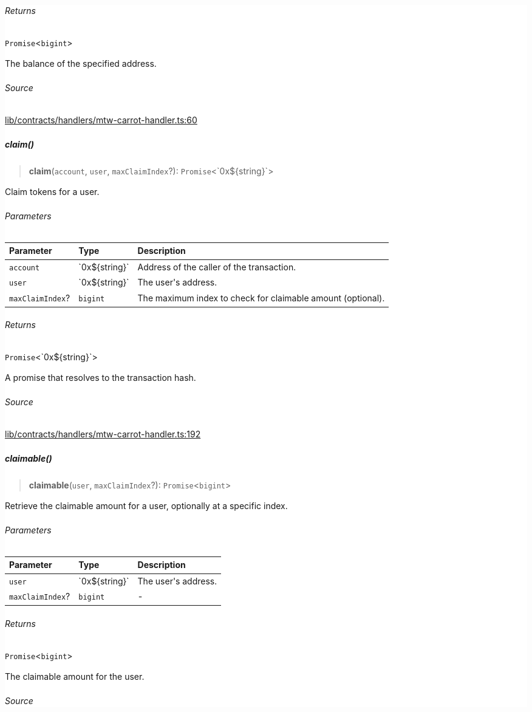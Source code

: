 ###### Returns

`Promise`\<`bigint`\>

The balance of the specified address.

###### Source

[lib/contracts/handlers/mtw-carrot-handler.ts:60](https://github.com/PufferFinance/puffer-sdk/blob/19acedcc3e7bfa8f4a1b86d9a874d641a82e9978/lib/contracts/handlers/mtw-carrot-handler.ts#L60)

##### claim()

> **claim**(`account`, `user`, `maxClaimIndex`?): `Promise`\<\`0x$\{string\}\`\>

Claim tokens for a user.

###### Parameters

| Parameter | Type | Description |
| :------ | :------ | :------ |
| `account` | \`0x$\{string\}\` | Address of the caller of the transaction. |
| `user` | \`0x$\{string\}\` | The user's address. |
| `maxClaimIndex`? | `bigint` | The maximum index to check for claimable amount (optional). |

###### Returns

`Promise`\<\`0x$\{string\}\`\>

A promise that resolves to the transaction hash.

###### Source

[lib/contracts/handlers/mtw-carrot-handler.ts:192](https://github.com/PufferFinance/puffer-sdk/blob/19acedcc3e7bfa8f4a1b86d9a874d641a82e9978/lib/contracts/handlers/mtw-carrot-handler.ts#L192)

##### claimable()

> **claimable**(`user`, `maxClaimIndex`?): `Promise`\<`bigint`\>

Retrieve the claimable amount for a user, optionally at a specific index.

###### Parameters

| Parameter | Type | Description |
| :------ | :------ | :------ |
| `user` | \`0x$\{string\}\` | The user's address. |
| `maxClaimIndex`? | `bigint` | - |

###### Returns

`Promise`\<`bigint`\>

The claimable amount for the user.

###### Source
